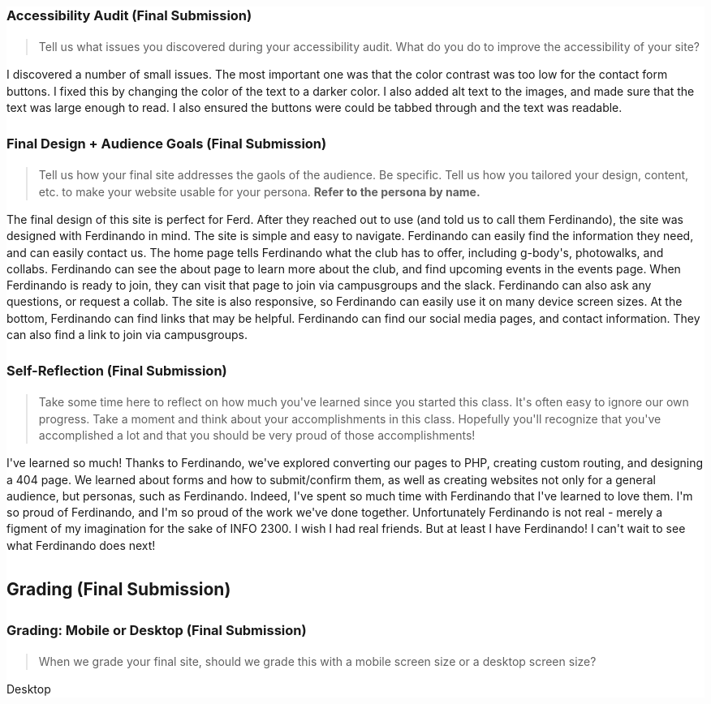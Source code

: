 
### Accessibility Audit (Final Submission)
> Tell us what issues you discovered during your accessibility audit.
> What do you do to improve the accessibility of your site?

I discovered a number of small issues. The most important one was that the color contrast was too low for the contact form buttons. I fixed this by changing the color of the text to a darker color. I also added alt text to the images, and made sure that the text was large enough to read. I also ensured the buttons were could be tabbed through and the text was readable.


### Final Design + Audience Goals (Final Submission)
> Tell us how your final site addresses the gaols of the audience.
> Be specific. Tell us how you tailored your design, content, etc. to make your website usable for your persona.
> **Refer to the persona by name.**

The final design of this site is perfect for Ferd. After they reached out to use (and told us to call them Ferdinando), the site was designed with Ferdinando in mind. The site is simple and easy to navigate. Ferdinando can easily find the information they need, and can easily contact us. The home page tells Ferdinando what the club has to offer, including g-body's, photowalks, and collabs. Ferdinando can see the about page to learn more about the club, and find upcoming events in the events page. When Ferdinando is ready to join, they can visit that page to join via campusgroups and the slack. Ferdinando can also ask any questions, or request a collab. The site is also responsive, so Ferdinando can easily use it on many device screen sizes. At the bottom, Ferdinando can find links that may be helpful. Ferdinando can find our social media pages, and contact information. They can also find a link to join via campusgroups.


### Self-Reflection (Final Submission)
> Take some time here to reflect on how much you've learned since you started this class. It's often easy to ignore our own progress. Take a moment and think about your accomplishments in this class. Hopefully you'll recognize that you've accomplished a lot and that you should be very proud of those accomplishments!

I've learned so much! Thanks to Ferdinando, we've explored converting our pages to PHP, creating custom routing, and designing a 404 page. We learned about forms and how to submit/confirm them, as well as creating websites not only for a general audience, but personas, such as Ferdinando. Indeed, I've spent so much time with Ferdinando that I've learned to love them. I'm so proud of Ferdinando, and I'm so proud of the work we've done together. Unfortunately Ferdinando is not real - merely a figment of my imagination for the sake of INFO 2300. I wish I had real friends. But at least I have Ferdinando! I can't wait to see what Ferdinando does next!



## Grading (Final Submission)

### Grading: Mobile or Desktop (Final Submission)
> When we grade your final site, should we grade this with a mobile screen size or a desktop screen size?

Desktop
